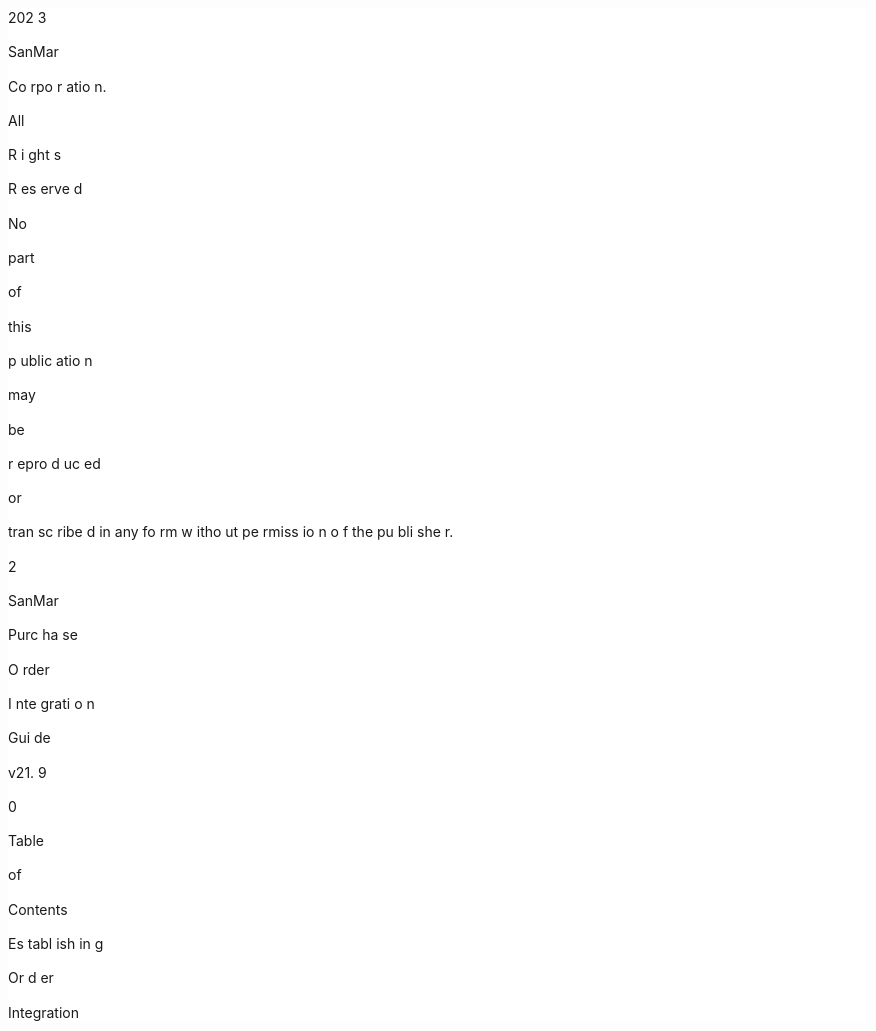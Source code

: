 202
3
 
SanMar
 
Co rpo r atio n.
 
All
 
R i ght s
 
R es erve d
 
No
 
part
 
of
 
this
 
p ublic atio n
 
may
 
be
 
r epro d uc ed
 
or
 
tran sc ribe d 
in any fo rm w itho ut pe rmiss io n o f the pu bli she r.
 


2
 
 
 
SanMar
 
Purc ha se
 
O rder
 
I nte grati o n
 
Gui de
 
v21.
9
 
0
 
Table
 
of
 
Contents
 
Es tabl ish in g
 
Or d er
 
Integration
 